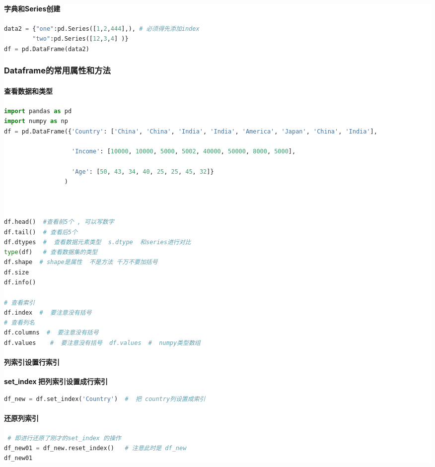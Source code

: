 #### 字典和Series创建

```python
data2 = {"one":pd.Series([1,2,444],), # 必须得先添加index 
        "two":pd.Series([12,3,4] )}
df = pd.DataFrame(data2)

```

### Dataframe的常用属性和方法

#### 查看数据和类型

```python
import pandas as pd
import numpy as np
df = pd.DataFrame({'Country': ['China', 'China', 'India', 'India', 'America', 'Japan', 'China', 'India'],

                   'Income': [10000, 10000, 5000, 5002, 40000, 50000, 8000, 5000],

                   'Age': [50, 43, 34, 40, 25, 25, 45, 32]}
                 )



df.head()  #查看前5个 , 可以写数字 
df.tail()  # 查看后5个
df.dtypes  #  查看数据元素类型  s.dtype  和series进行对比
type(df)   # 查看数据集的类型
df.shape  # shape是属性  不是方法 千万不要加括号 
df.size
df.info()

# 查看索引
df.index  #  要注意没有括号
# 查看列名
df.columns  #  要注意没有括号
df.values    #  要注意没有括号  df.values  #  numpy类型数组

```

#### 列索引设置行索引

**set_index    把列索引设置成行索引** 

```python
df_new = df.set_index('Country')  #  把 country列设置成索引  
```



#### 还原列索引

```python
 # 即进行还原了刚才的set_index 的操作 
df_new01 = df_new.reset_index()   # 注意此时是 df_new
df_new01 
```
